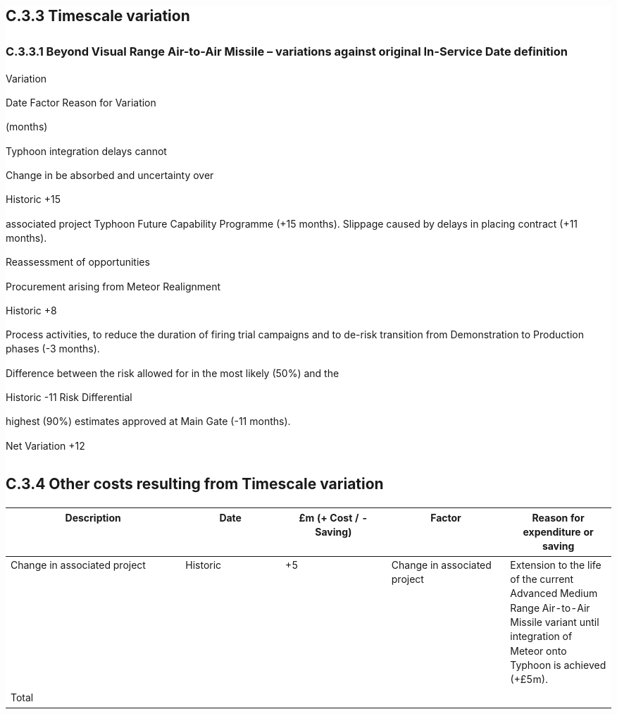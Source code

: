 ## C.3.3 Timescale variation

### C.3.3.1 Beyond Visual Range Air-to-Air Missile – variations against original In-Service Date definition

Variation

Date Factor Reason for Variation

(months)

Typhoon integration delays cannot

Change in be absorbed and uncertainty over

Historic +15

associated project Typhoon Future Capability Programme (+15 months). Slippage caused by delays in placing contract (+11 months).

Reassessment of opportunities

Procurement arising from Meteor Realignment

Historic +8

Process activities, to reduce the duration of firing trial campaigns and to de-risk transition from Demonstration to Production phases (-3 months).

Difference between the risk allowed for in the most likely (50%) and the

Historic -11 Risk Differential

highest (90%) estimates approved at Main Gate (-11 months).

Net Variation +12

## C.3.4 Other costs resulting from Timescale variation

<table>
<colgroup>
<col style="width: 28%" />
<col style="width: 16%" />
<col style="width: 17%" />
<col style="width: 19%" />
<col style="width: 17%" />
</colgroup>
<thead>
<tr>
<th>Description</th>
<th>Date</th>
<th>£m (+ Cost / - Saving)</th>
<th>Factor</th>
<th>Reason for expenditure or saving</th>
</tr>
</thead>
<tbody>
<tr>
<td>Change in associated project</td>
<td>Historic</td>
<td>+5</td>
<td>Change in associated project</td>
<td>
Extension to the life of the current Advanced Medium Range Air-to-Air Missile variant until integration of Meteor onto Typhoon is achieved (+£5m).
</td>
</tr>
<tr>
<td>Total</td>